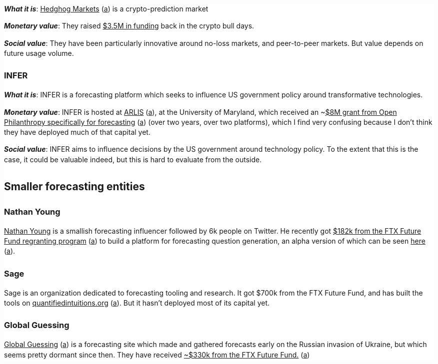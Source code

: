 _**What it is**_: [Hedghog Markets](https://hedgehog.markets/) ([a](http://web.archive.org/web/20221010202946/https://hedgehog.markets/)) is a crypto-prediction market

_**Monetary value**_: They raised [$3.5M in funding](https://www.crunchbase.com/organization/hedgehog-markets) back in the crypto bull days.

_**Social value**_: They have been particularly innovative around no-loss markets, and peer-to-peer markets. But value depends on future usage volume.

### INFER

_**What it is**_: INFER is a forecasting platform which seeks to influence US government policy around transformative technologies.

_**Monetary value**_: INFER is hosted at [ARLIS](https://www.arlis.umd.edu/home) ([a](http://web.archive.org/web/20221013111200/https://www.arlis.umd.edu/home)), at the University of Maryland, which received an ~[$8M grant from Open Philanthropy specifically for forecasting](https://www.openphilanthropy.org/grants/applied-research-laboratory-for-intelligence-and-security-forecasting-platforms/) ([a](http://web.archive.org/web/20220808081108/https://www.openphilanthropy.org/grants/applied-research-laboratory-for-intelligence-and-security-forecasting-platforms/)) (over two years, over two platforms), which I find very confusing because I don’t think they have deployed much of that capital yet.

_**Social value**_: INFER aims to influence decisions by the US government around technology policy. To the extent that this is the case, it could be valuable indeed, but this is hard to evaluate from the outside.

## Smaller forecasting entities

### Nathan Young

[Nathan Young](https://twitter.com/NathanpmYoung) is a smallish forecasting influencer followed by 6k people on Twitter. He recently got [$182k from the FTX Future Fund regranting program](https://ftxfuturefund.org/our-grants/?_search=Nathan%20Young) ([a](https://web.archive.org/web/20221106220135/https://ftxfuturefund.org/our-grants/?_search=Nathan%20Young)) to build a platform for forecasting question generation, an alpha version of which can be seen [here](https://doubtful.app/) ([a](http://web.archive.org/web/20221031061542/https://doubtful.app/)).

### Sage

Sage is an organization dedicated to forecasting tooling and research. It got $700k from the FTX Future Fund, and has built the tools on [quantifiedintuitions.org](https://www.quantifiedintuitions.org/pastcasting) ([a](http://web.archive.org/web/20221013134558/https://www.quantifiedintuitions.org/pastcasting)). But it hasn’t deployed most of its capital yet.

### Global Guessing

[Global Guessing](https://globalguessing.com/) ([a](http://web.archive.org/web/20221031010912/https://globalguessing.com/)) is a forecasting site which made and gathered forecasts early on the Russian invasion of Ukraine, but which seems pretty dormant since then. They have received [~$330k from the FTX Future Fund.](https://ftxfuturefund.org/our-regrants/?_search=Global%20Guessing) ([a](https://web.archive.org/web/20221106220157/https://ftxfuturefund.org/our-regrants/?_search=Global%20Guessing))
